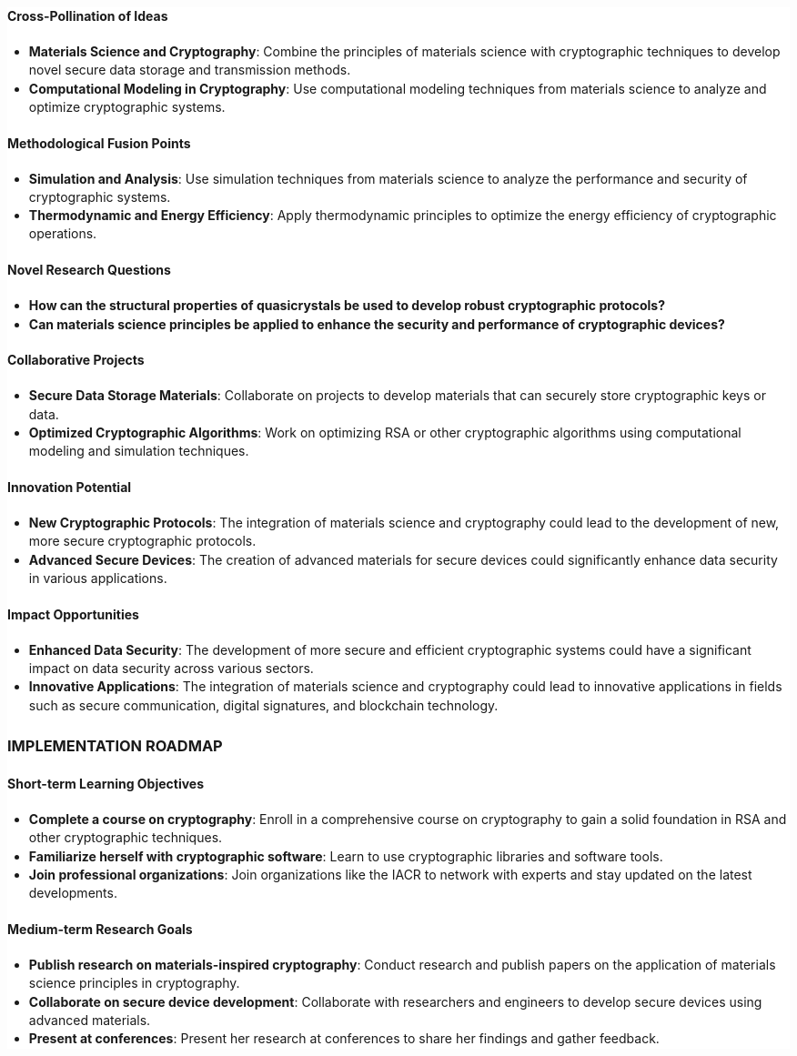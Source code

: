#### Cross-Pollination of Ideas
- **Materials Science and Cryptography**: Combine the principles of materials science with cryptographic techniques to develop novel secure data storage and transmission methods.
- **Computational Modeling in Cryptography**: Use computational modeling techniques from materials science to analyze and optimize cryptographic systems.

#### Methodological Fusion Points
- **Simulation and Analysis**: Use simulation techniques from materials science to analyze the performance and security of cryptographic systems.
- **Thermodynamic and Energy Efficiency**: Apply thermodynamic principles to optimize the energy efficiency of cryptographic operations.

#### Novel Research Questions
- **How can the structural properties of quasicrystals be used to develop robust cryptographic protocols?**
- **Can materials science principles be applied to enhance the security and performance of cryptographic devices?**

#### Collaborative Projects
- **Secure Data Storage Materials**: Collaborate on projects to develop materials that can securely store cryptographic keys or data.
- **Optimized Cryptographic Algorithms**: Work on optimizing RSA or other cryptographic algorithms using computational modeling and simulation techniques.

#### Innovation Potential
- **New Cryptographic Protocols**: The integration of materials science and cryptography could lead to the development of new, more secure cryptographic protocols.
- **Advanced Secure Devices**: The creation of advanced materials for secure devices could significantly enhance data security in various applications.

#### Impact Opportunities
- **Enhanced Data Security**: The development of more secure and efficient cryptographic systems could have a significant impact on data security across various sectors.
- **Innovative Applications**: The integration of materials science and cryptography could lead to innovative applications in fields such as secure communication, digital signatures, and blockchain technology.

### IMPLEMENTATION ROADMAP

#### Short-term Learning Objectives
- **Complete a course on cryptography**: Enroll in a comprehensive course on cryptography to gain a solid foundation in RSA and other cryptographic techniques.
- **Familiarize herself with cryptographic software**: Learn to use cryptographic libraries and software tools.
- **Join professional organizations**: Join organizations like the IACR to network with experts and stay updated on the latest developments.

#### Medium-term Research Goals
- **Publish research on materials-inspired cryptography**: Conduct research and publish papers on the application of materials science principles in cryptography.
- **Collaborate on secure device development**: Collaborate with researchers and engineers to develop secure devices using advanced materials.
- **Present at conferences**: Present her research at conferences to share her findings and gather feedback.
